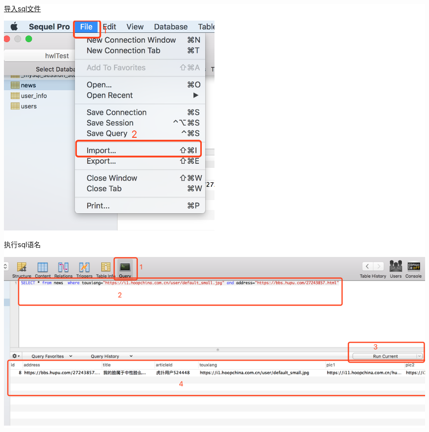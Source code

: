 [导入sql文件](https://zhidao.baidu.com/question/985373253463808219.html)

<img src="/images/sql02.png" width="50%" height="50%">

执行sql语名

![图片](/images/sql01.png)
